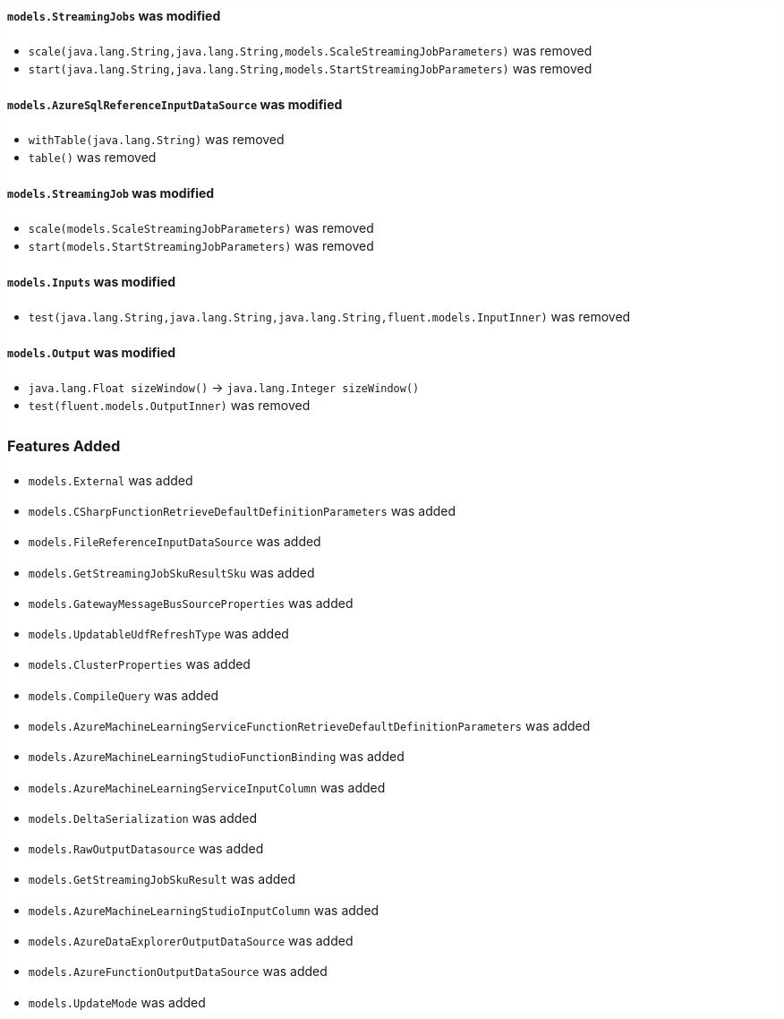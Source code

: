 #### `models.StreamingJobs` was modified

* `scale(java.lang.String,java.lang.String,models.ScaleStreamingJobParameters)` was removed
* `start(java.lang.String,java.lang.String,models.StartStreamingJobParameters)` was removed

#### `models.AzureSqlReferenceInputDataSource` was modified

* `withTable(java.lang.String)` was removed
* `table()` was removed

#### `models.StreamingJob` was modified

* `scale(models.ScaleStreamingJobParameters)` was removed
* `start(models.StartStreamingJobParameters)` was removed

#### `models.Inputs` was modified

* `test(java.lang.String,java.lang.String,java.lang.String,fluent.models.InputInner)` was removed

#### `models.Output` was modified

* `java.lang.Float sizeWindow()` -> `java.lang.Integer sizeWindow()`
* `test(fluent.models.OutputInner)` was removed

### Features Added

* `models.External` was added

* `models.CSharpFunctionRetrieveDefaultDefinitionParameters` was added

* `models.FileReferenceInputDataSource` was added

* `models.GetStreamingJobSkuResultSku` was added

* `models.GatewayMessageBusSourceProperties` was added

* `models.UpdatableUdfRefreshType` was added

* `models.ClusterProperties` was added

* `models.CompileQuery` was added

* `models.AzureMachineLearningServiceFunctionRetrieveDefaultDefinitionParameters` was added

* `models.AzureMachineLearningStudioFunctionBinding` was added

* `models.AzureMachineLearningServiceInputColumn` was added

* `models.DeltaSerialization` was added

* `models.RawOutputDatasource` was added

* `models.GetStreamingJobSkuResult` was added

* `models.AzureMachineLearningStudioInputColumn` was added

* `models.AzureDataExplorerOutputDataSource` was added

* `models.AzureFunctionOutputDataSource` was added

* `models.UpdateMode` was added
